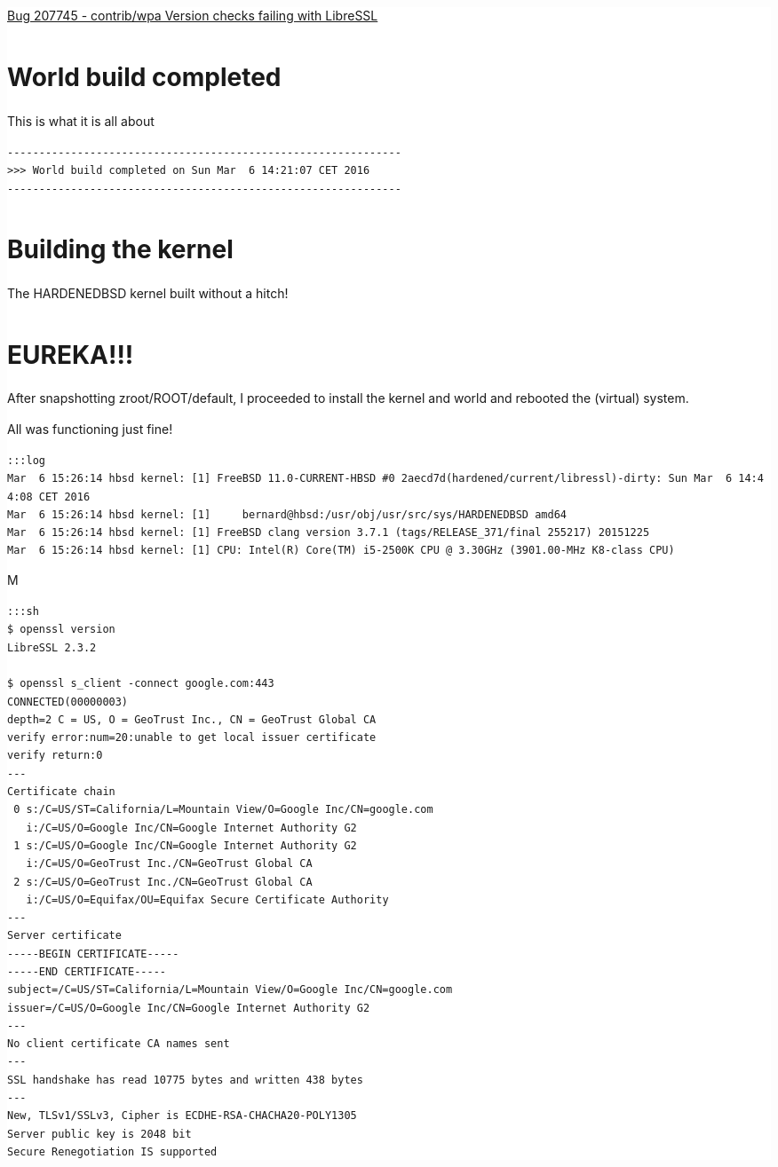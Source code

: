 [Bug 207745 - contrib/wpa Version checks failing with LibreSSL](https://bugs.freebsd.org/207744)

# World build completed

This is what it is all about

	--------------------------------------------------------------
	>>> World build completed on Sun Mar  6 14:21:07 CET 2016
	--------------------------------------------------------------

# Building the kernel

The HARDENEDBSD kernel built without a hitch!

# EUREKA!!!

After snapshotting zroot/ROOT/default, I proceeded to install the kernel and world and rebooted the (virtual) system.

All was functioning just fine!

	:::log
	Mar  6 15:26:14 hbsd kernel: [1] FreeBSD 11.0-CURRENT-HBSD #0 2aecd7d(hardened/current/libressl)-dirty: Sun Mar  6 14:44:08 CET 2016
	Mar  6 15:26:14 hbsd kernel: [1]     bernard@hbsd:/usr/obj/usr/src/sys/HARDENEDBSD amd64
	Mar  6 15:26:14 hbsd kernel: [1] FreeBSD clang version 3.7.1 (tags/RELEASE_371/final 255217) 20151225
	Mar  6 15:26:14 hbsd kernel: [1] CPU: Intel(R) Core(TM) i5-2500K CPU @ 3.30GHz (3901.00-MHz K8-class CPU)
M

	:::sh
	$ openssl version
	LibreSSL 2.3.2

	$ openssl s_client -connect google.com:443
	CONNECTED(00000003)
	depth=2 C = US, O = GeoTrust Inc., CN = GeoTrust Global CA
	verify error:num=20:unable to get local issuer certificate
	verify return:0
	---
	Certificate chain
	 0 s:/C=US/ST=California/L=Mountain View/O=Google Inc/CN=google.com
	   i:/C=US/O=Google Inc/CN=Google Internet Authority G2
	 1 s:/C=US/O=Google Inc/CN=Google Internet Authority G2
	   i:/C=US/O=GeoTrust Inc./CN=GeoTrust Global CA
	 2 s:/C=US/O=GeoTrust Inc./CN=GeoTrust Global CA
	   i:/C=US/O=Equifax/OU=Equifax Secure Certificate Authority
	---
	Server certificate
	-----BEGIN CERTIFICATE-----
	-----END CERTIFICATE-----
	subject=/C=US/ST=California/L=Mountain View/O=Google Inc/CN=google.com
	issuer=/C=US/O=Google Inc/CN=Google Internet Authority G2
	---
	No client certificate CA names sent
	---
	SSL handshake has read 10775 bytes and written 438 bytes
	---
	New, TLSv1/SSLv3, Cipher is ECDHE-RSA-CHACHA20-POLY1305
	Server public key is 2048 bit
	Secure Renegotiation IS supported